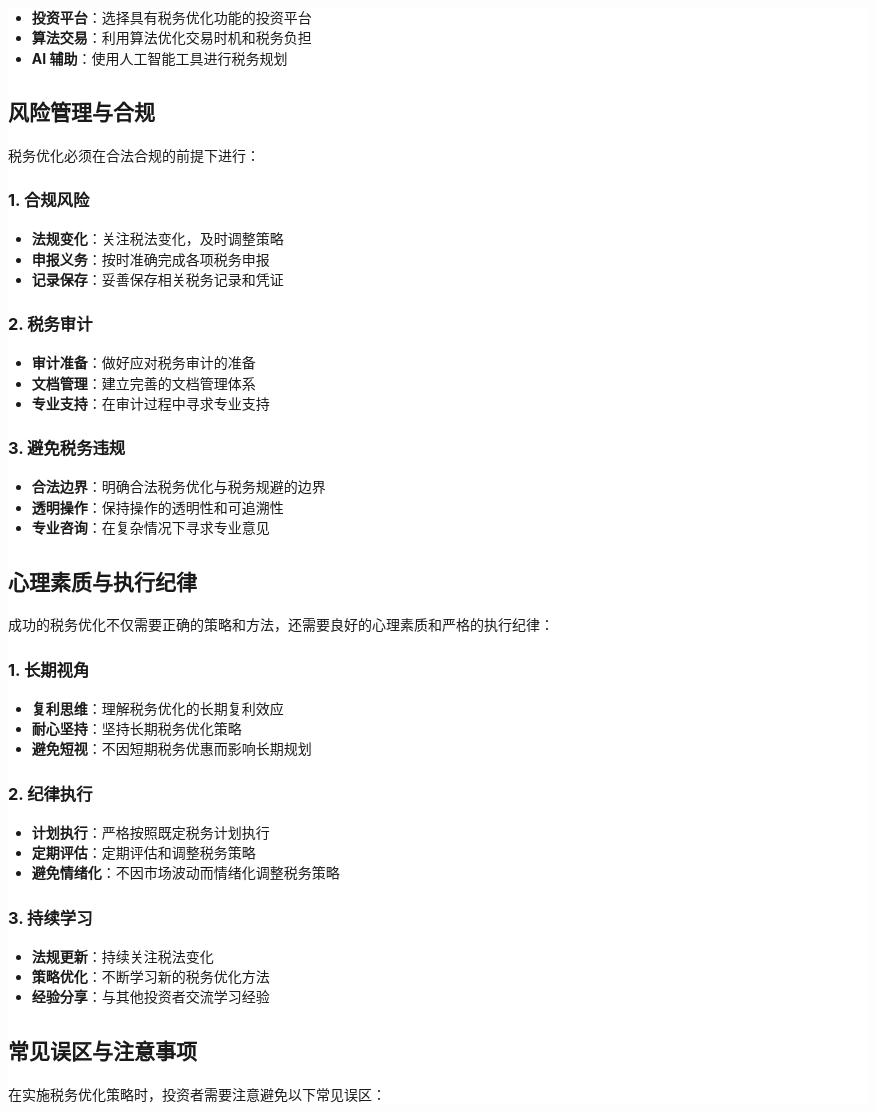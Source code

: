 - **投资平台**：选择具有税务优化功能的投资平台
- **算法交易**：利用算法优化交易时机和税务负担
- **AI 辅助**：使用人工智能工具进行税务规划

## 风险管理与合规

税务优化必须在合法合规的前提下进行：

### 1. 合规风险

- **法规变化**：关注税法变化，及时调整策略
- **申报义务**：按时准确完成各项税务申报
- **记录保存**：妥善保存相关税务记录和凭证

### 2. 税务审计

- **审计准备**：做好应对税务审计的准备
- **文档管理**：建立完善的文档管理体系
- **专业支持**：在审计过程中寻求专业支持

### 3. 避免税务违规

- **合法边界**：明确合法税务优化与税务规避的边界
- **透明操作**：保持操作的透明性和可追溯性
- **专业咨询**：在复杂情况下寻求专业意见

## 心理素质与执行纪律

成功的税务优化不仅需要正确的策略和方法，还需要良好的心理素质和严格的执行纪律：

### 1. 长期视角

- **复利思维**：理解税务优化的长期复利效应
- **耐心坚持**：坚持长期税务优化策略
- **避免短视**：不因短期税务优惠而影响长期规划

### 2. 纪律执行

- **计划执行**：严格按照既定税务计划执行
- **定期评估**：定期评估和调整税务策略
- **避免情绪化**：不因市场波动而情绪化调整税务策略

### 3. 持续学习

- **法规更新**：持续关注税法变化
- **策略优化**：不断学习新的税务优化方法
- **经验分享**：与其他投资者交流学习经验

## 常见误区与注意事项

在实施税务优化策略时，投资者需要注意避免以下常见误区：
